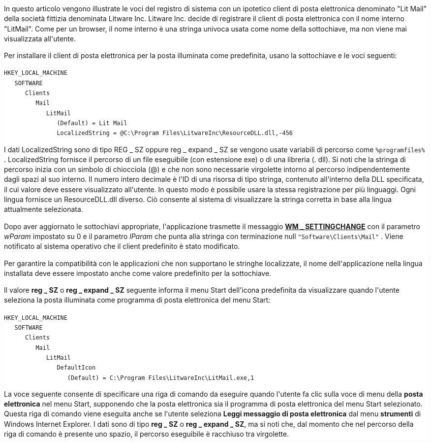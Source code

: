 In questo articolo vengono illustrate le voci del registro di sistema con un ipotetico client di posta elettronica denominato "Lit Mail" della società fittizia denominata Litware Inc. Litware Inc. decide di registrare il client di posta elettronica con il nome interno "LitMail". Come per un browser, il nome interno è una stringa univoca usata come nome della sottochiave, ma non viene mai visualizzata all'utente.

Per installare il client di posta elettronica per la posta illuminata come predefinita, usano la sottochiave e le voci seguenti:

```
HKEY_LOCAL_MACHINE
   SOFTWARE
      Clients
         Mail
            LitMail
               (Default) = Lit Mail
               LocalizedString = @C:\Program Files\LitwareInc\ResourceDLL.dll,-456
```

I dati LocalizedString sono di tipo REG \_ SZ oppure reg \_ expand \_ SZ se vengono usate variabili di percorso come `%programfiles%` . LocalizedString fornisce il percorso di un file eseguibile (con estensione exe) o di una libreria (. dll). Si noti che la stringa di percorso inizia con un simbolo di chiocciola (@) e che non sono necessarie virgolette intorno al percorso indipendentemente dagli spazi al suo interno. Il numero intero decimale è l'ID di una risorsa di tipo stringa, contenuto all'interno della DLL specificata, il cui valore deve essere visualizzato all'utente. In questo modo è possibile usare la stessa registrazione per più linguaggi. Ogni lingua fornisce un ResourceDLL.dll diverso. Ciò consente al sistema di visualizzare la stringa corretta in base alla lingua attualmente selezionata.

Dopo aver aggiornato le sottochiavi appropriate, l'applicazione trasmette il messaggio [**WM \_ SETTINGCHANGE**](../winmsg/wm-settingchange.md) con il parametro *wParam* impostato su 0 e il parametro *lParam* che punta alla stringa con terminazione null `"Software\Clients\Mail"` . Viene notificato al sistema operativo che il client predefinito è stato modificato.

Per garantire la compatibilità con le applicazioni che non supportano le stringhe localizzate, il nome dell'applicazione nella lingua installata deve essere impostato anche come valore predefinito per la sottochiave.

Il valore **reg \_ SZ** o **reg \_ expand \_ SZ** seguente informa il menu Start dell'icona predefinita da visualizzare quando l'utente seleziona la posta illuminata come programma di posta elettronica del menu Start:

```
HKEY_LOCAL_MACHINE
   SOFTWARE
      Clients
         Mail
            LitMail
               DefaultIcon
                  (Default) = C:\Program Files\LitwareInc\LitMail.exe,1
```

La voce seguente consente di specificare una riga di comando da eseguire quando l'utente fa clic sulla voce di menu della **posta elettronica** nel menu Start, supponendo che la posta elettronica sia il programma di posta elettronica del menu Start selezionato. Questa riga di comando viene eseguita anche se l'utente seleziona **Leggi messaggio di posta elettronica** dal menu **strumenti** di Windows Internet Explorer. I dati sono di tipo **reg \_ SZ** o **reg \_ expand \_ SZ**, ma si noti che, dal momento che nel percorso della riga di comando è presente uno spazio, il percorso eseguibile è racchiuso tra virgolette.
